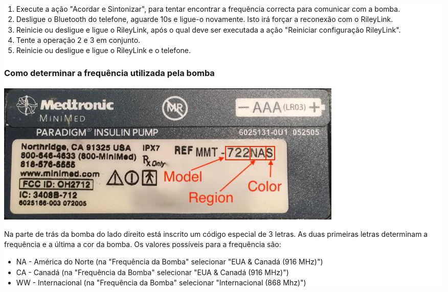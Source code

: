 1. Execute a ação "Acordar e Sintonizar", para tentar encontrar a frequência correcta para comunicar com a bomba.
2. Desligue o Bluetooth do telefone, aguarde 10s e ligue-o novamente. Isto irá forçar a reconexão com o RileyLink.
3. Reinicie ou desligue e ligue o RileyLink, após o qual deve ser executada a ação "Reiniciar configuração RileyLink".
4. Tente a operação 2 e 3 em conjunto.
5. Reinicie ou desligue e ligue o RileyLink e o telefone.

### Como determinar a frequência utilizada pela bomba

![Modelo de Bomba](../images/Medtronic06.png)

Na parte de trás da bomba do lado direito está inscrito um código especial de 3 letras. As duas primeiras letras determinam a frequência e a última a cor da bomba. Os valores possíveis para a frequência são:

- NA - América do Norte (na "Frequência da Bomba" selecionar "EUA & Canadá (916 MHz)")
- CA - Canadá (na "Frequência da Bomba" selecionar "EUA & Canadá (916 MHz)")
- WW - Internacional (na "Frequência da Bomba" selecionar "Internacional (868 Mhz)")